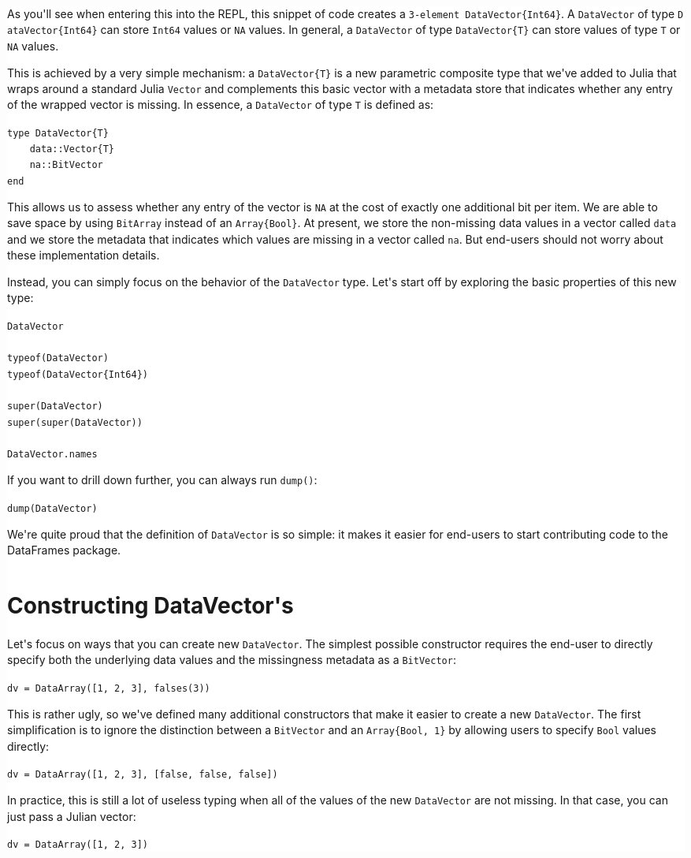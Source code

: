 As you'll see when entering this into the REPL, this snippet of code creates a `3-element DataVector{Int64}`. A `DataVector` of type `DataVector{Int64}` can store `Int64` values or `NA` values. In general, a `DataVector` of type `DataVector{T}` can store values of type `T` or `NA` values.

This is achieved by a very simple mechanism: a `DataVector{T}` is a new parametric composite type that we've added to Julia that wraps around a standard Julia `Vector` and complements this basic vector with a metadata store that indicates whether any entry of the wrapped vector is missing. In essence, a `DataVector` of type `T` is defined as:

	type DataVector{T}
		data::Vector{T}
		na::BitVector
	end

This allows us to assess whether any entry of the vector is `NA` at the cost of exactly one additional bit per item. We are able to save space by using `BitArray` instead of an `Array{Bool}`. At present, we store the non-missing data values in a vector called `data` and we store the metadata that indicates which values are missing in a vector called `na`. But end-users should not worry about these implementation details.

Instead, you can simply focus on the behavior of the `DataVector` type. Let's start off by exploring the basic properties of this new type:

	DataVector

	typeof(DataVector)
	typeof(DataVector{Int64})

	super(DataVector)
	super(super(DataVector))

	DataVector.names

If you want to drill down further, you can always run `dump()`:

	dump(DataVector)

We're quite proud that the definition of `DataVector` is so simple: it makes it easier for end-users to start contributing code to the DataFrames package.

# Constructing DataVector's

Let's focus on ways that you can create new `DataVector`. The simplest possible constructor requires the end-user to directly specify both the underlying data values and the missingness metadata as a `BitVector`:

	dv = DataArray([1, 2, 3], falses(3))

This is rather ugly, so we've defined many additional constructors that make it easier to create a new `DataVector`. The first simplification is to ignore the distinction between a `BitVector` and an `Array{Bool, 1}` by allowing users to specify `Bool` values directly:

	dv = DataArray([1, 2, 3], [false, false, false])

In practice, this is still a lot of useless typing when all of the values of the new `DataVector` are not missing. In that case, you can just pass a Julian vector:

	dv = DataArray([1, 2, 3])
